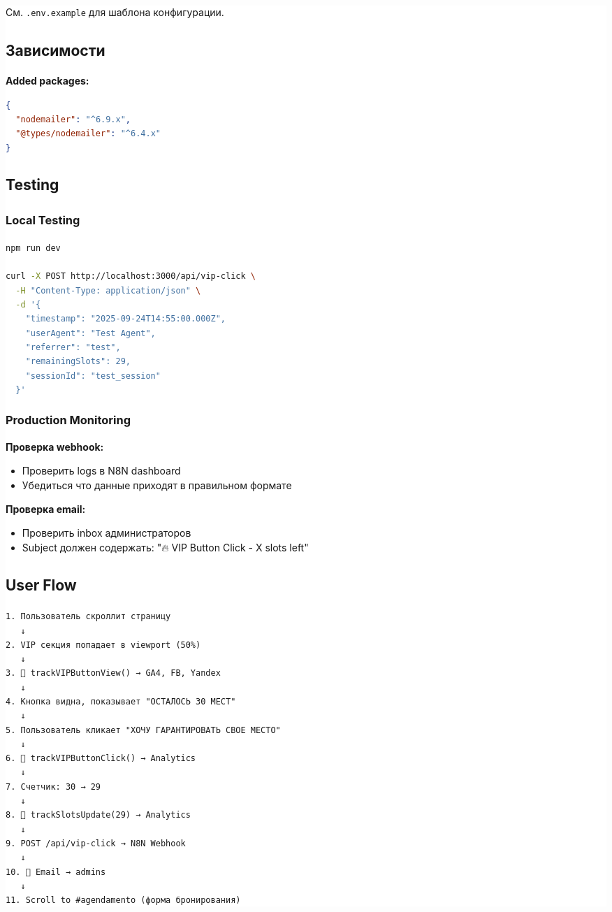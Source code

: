 См. `.env.example` для шаблона конфигурации.

## Зависимости

**Added packages:**
```json
{
  "nodemailer": "^6.9.x",
  "@types/nodemailer": "^6.4.x"
}
```

## Testing

### Local Testing
```bash
npm run dev

curl -X POST http://localhost:3000/api/vip-click \
  -H "Content-Type: application/json" \
  -d '{
    "timestamp": "2025-09-24T14:55:00.000Z",
    "userAgent": "Test Agent",
    "referrer": "test",
    "remainingSlots": 29,
    "sessionId": "test_session"
  }'
```

### Production Monitoring

**Проверка webhook:**
- Проверить logs в N8N dashboard
- Убедиться что данные приходят в правильном формате

**Проверка email:**
- Проверить inbox администраторов
- Subject должен содержать: "🔥 VIP Button Click - X slots left"

## User Flow

```
1. Пользователь скроллит страницу
   ↓
2. VIP секция попадает в viewport (50%)
   ↓
3. 🎯 trackVIPButtonView() → GA4, FB, Yandex
   ↓
4. Кнопка видна, показывает "ОСТАЛОСЬ 30 МЕСТ"
   ↓
5. Пользователь кликает "ХОЧУ ГАРАНТИРОВАТЬ СВОЕ МЕСТО"
   ↓
6. 🎯 trackVIPButtonClick() → Analytics
   ↓
7. Счетчик: 30 → 29
   ↓
8. 🎯 trackSlotsUpdate(29) → Analytics
   ↓
9. POST /api/vip-click → N8N Webhook
   ↓
10. 📧 Email → admins
   ↓
11. Scroll to #agendamento (форма бронирования)
```
